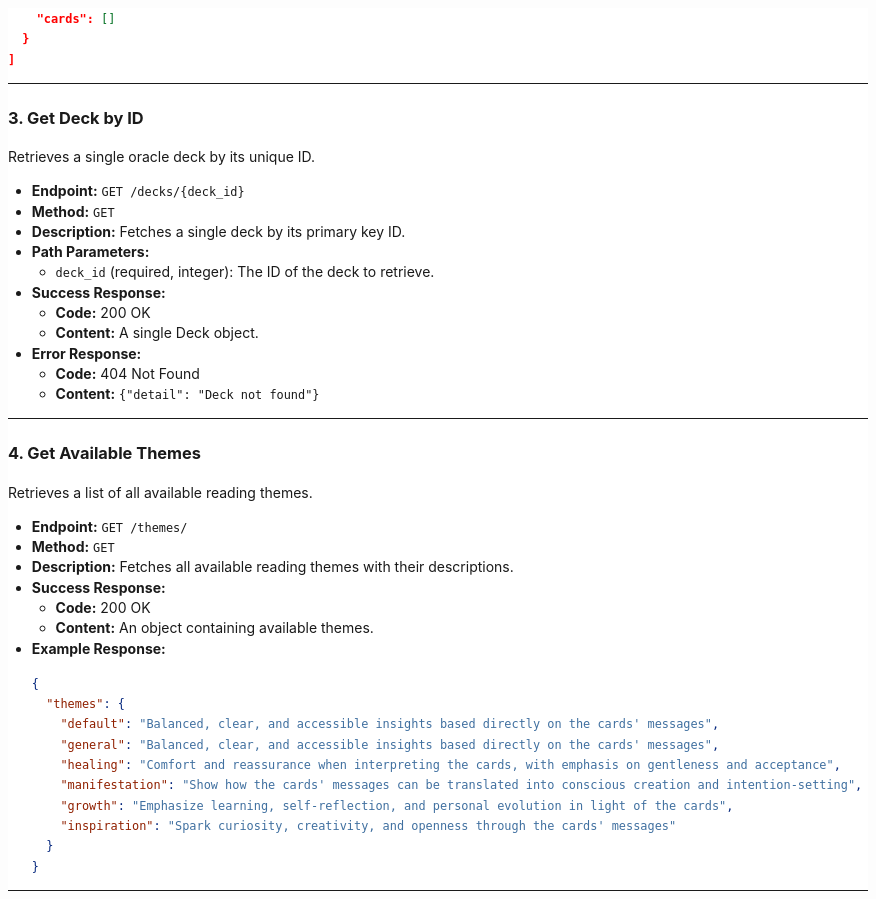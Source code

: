   ```json
      "cards": []
    }
  ]
  ```

---

### 3. Get Deck by ID

Retrieves a single oracle deck by its unique ID.

- **Endpoint:** `GET /decks/{deck_id}`
- **Method:** `GET`
- **Description:** Fetches a single deck by its primary key ID.
- **Path Parameters:**
  - `deck_id` (required, integer): The ID of the deck to retrieve.
- **Success Response:**
  - **Code:** 200 OK
  - **Content:** A single Deck object.
- **Error Response:**
  - **Code:** 404 Not Found
  - **Content:** `{"detail": "Deck not found"}`

---

### 4. Get Available Themes

Retrieves a list of all available reading themes.

- **Endpoint:** `GET /themes/`
- **Method:** `GET`
- **Description:** Fetches all available reading themes with their descriptions.
- **Success Response:**
  - **Code:** 200 OK
  - **Content:** An object containing available themes.
- **Example Response:**
  ```json
  {
    "themes": {
      "default": "Balanced, clear, and accessible insights based directly on the cards' messages",
      "general": "Balanced, clear, and accessible insights based directly on the cards' messages",
      "healing": "Comfort and reassurance when interpreting the cards, with emphasis on gentleness and acceptance",
      "manifestation": "Show how the cards' messages can be translated into conscious creation and intention-setting",
      "growth": "Emphasize learning, self-reflection, and personal evolution in light of the cards",
      "inspiration": "Spark curiosity, creativity, and openness through the cards' messages"
    }
  }
  ```

---
